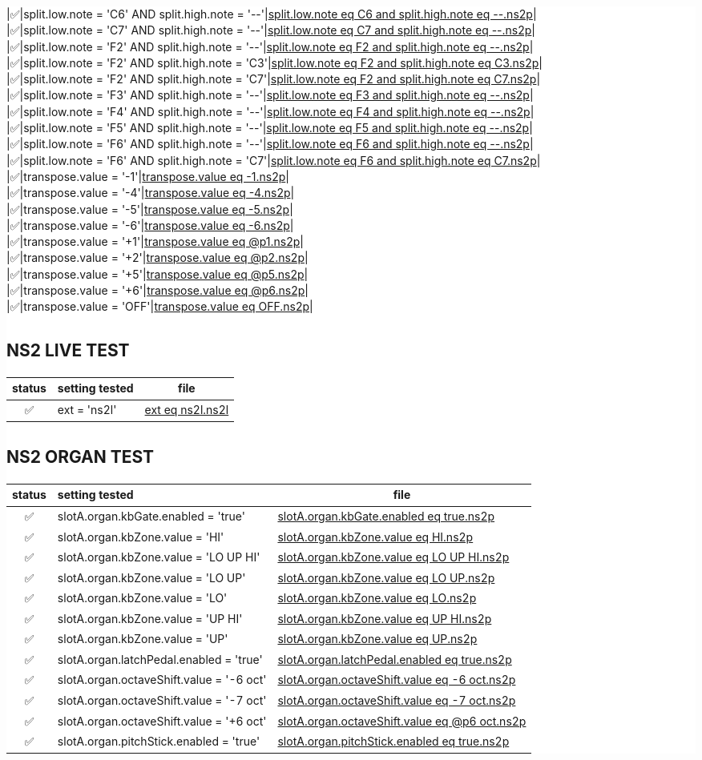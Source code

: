 |✅|split.low.note = 'C6' AND split.high.note = '--'|[split.low.note eq C6 and split.high.note eq --.ns2p](../test/ns2/global/split.low.note%20eq%20C6%20and%20split.high.note%20eq%20--.ns2p)|  
|✅|split.low.note = 'C7' AND split.high.note = '--'|[split.low.note eq C7 and split.high.note eq --.ns2p](../test/ns2/global/split.low.note%20eq%20C7%20and%20split.high.note%20eq%20--.ns2p)|  
|✅|split.low.note = 'F2' AND split.high.note = '--'|[split.low.note eq F2 and split.high.note eq --.ns2p](../test/ns2/global/split.low.note%20eq%20F2%20and%20split.high.note%20eq%20--.ns2p)|  
|✅|split.low.note = 'F2' AND split.high.note = 'C3'|[split.low.note eq F2 and split.high.note eq C3.ns2p](../test/ns2/global/split.low.note%20eq%20F2%20and%20split.high.note%20eq%20C3.ns2p)|  
|✅|split.low.note = 'F2' AND split.high.note = 'C7'|[split.low.note eq F2 and split.high.note eq C7.ns2p](../test/ns2/global/split.low.note%20eq%20F2%20and%20split.high.note%20eq%20C7.ns2p)|  
|✅|split.low.note = 'F3' AND split.high.note = '--'|[split.low.note eq F3 and split.high.note eq --.ns2p](../test/ns2/global/split.low.note%20eq%20F3%20and%20split.high.note%20eq%20--.ns2p)|  
|✅|split.low.note = 'F4' AND split.high.note = '--'|[split.low.note eq F4 and split.high.note eq --.ns2p](../test/ns2/global/split.low.note%20eq%20F4%20and%20split.high.note%20eq%20--.ns2p)|  
|✅|split.low.note = 'F5' AND split.high.note = '--'|[split.low.note eq F5 and split.high.note eq --.ns2p](../test/ns2/global/split.low.note%20eq%20F5%20and%20split.high.note%20eq%20--.ns2p)|  
|✅|split.low.note = 'F6' AND split.high.note = '--'|[split.low.note eq F6 and split.high.note eq --.ns2p](../test/ns2/global/split.low.note%20eq%20F6%20and%20split.high.note%20eq%20--.ns2p)|  
|✅|split.low.note = 'F6' AND split.high.note = 'C7'|[split.low.note eq F6 and split.high.note eq C7.ns2p](../test/ns2/global/split.low.note%20eq%20F6%20and%20split.high.note%20eq%20C7.ns2p)|  
|✅|transpose.value = '-1'|[transpose.value eq -1.ns2p](../test/ns2/global/transpose.value%20eq%20-1.ns2p)|  
|✅|transpose.value = '-4'|[transpose.value eq -4.ns2p](../test/ns2/global/transpose.value%20eq%20-4.ns2p)|  
|✅|transpose.value = '-5'|[transpose.value eq -5.ns2p](../test/ns2/global/transpose.value%20eq%20-5.ns2p)|  
|✅|transpose.value = '-6'|[transpose.value eq -6.ns2p](../test/ns2/global/transpose.value%20eq%20-6.ns2p)|  
|✅|transpose.value = '+1'|[transpose.value eq @p1.ns2p](../test/ns2/global/transpose.value%20eq%20@p1.ns2p)|  
|✅|transpose.value = '+2'|[transpose.value eq @p2.ns2p](../test/ns2/global/transpose.value%20eq%20@p2.ns2p)|  
|✅|transpose.value = '+5'|[transpose.value eq @p5.ns2p](../test/ns2/global/transpose.value%20eq%20@p5.ns2p)|  
|✅|transpose.value = '+6'|[transpose.value eq @p6.ns2p](../test/ns2/global/transpose.value%20eq%20@p6.ns2p)|  
|✅|transpose.value = 'OFF'|[transpose.value eq OFF.ns2p](../test/ns2/global/transpose.value%20eq%20OFF.ns2p)|  
## NS2 LIVE TEST  
| status  | setting tested            | file |  
|:-------:|:--------------------------|------|  
|✅|ext = 'ns2l'|[ext eq ns2l.ns2l](../test/ns2/live/ext%20eq%20ns2l.ns2l)|  
## NS2 ORGAN TEST  
| status  | setting tested            | file |  
|:-------:|:--------------------------|------|  
|✅|slotA.organ.kbGate.enabled = 'true'|[slotA.organ.kbGate.enabled eq true.ns2p](../test/ns2/organ/slotA.organ.kbGate.enabled%20eq%20true.ns2p)|  
|✅|slotA.organ.kbZone.value = 'HI'|[slotA.organ.kbZone.value eq HI.ns2p](../test/ns2/organ/slotA.organ.kbZone.value%20eq%20HI.ns2p)|  
|✅|slotA.organ.kbZone.value = 'LO UP HI'|[slotA.organ.kbZone.value eq LO UP HI.ns2p](../test/ns2/organ/slotA.organ.kbZone.value%20eq%20LO%20UP%20HI.ns2p)|  
|✅|slotA.organ.kbZone.value = 'LO UP'|[slotA.organ.kbZone.value eq LO UP.ns2p](../test/ns2/organ/slotA.organ.kbZone.value%20eq%20LO%20UP.ns2p)|  
|✅|slotA.organ.kbZone.value = 'LO'|[slotA.organ.kbZone.value eq LO.ns2p](../test/ns2/organ/slotA.organ.kbZone.value%20eq%20LO.ns2p)|  
|✅|slotA.organ.kbZone.value = 'UP HI'|[slotA.organ.kbZone.value eq UP HI.ns2p](../test/ns2/organ/slotA.organ.kbZone.value%20eq%20UP%20HI.ns2p)|  
|✅|slotA.organ.kbZone.value = 'UP'|[slotA.organ.kbZone.value eq UP.ns2p](../test/ns2/organ/slotA.organ.kbZone.value%20eq%20UP.ns2p)|  
|✅|slotA.organ.latchPedal.enabled = 'true'|[slotA.organ.latchPedal.enabled eq true.ns2p](../test/ns2/organ/slotA.organ.latchPedal.enabled%20eq%20true.ns2p)|  
|✅|slotA.organ.octaveShift.value = '-6 oct'|[slotA.organ.octaveShift.value eq -6 oct.ns2p](../test/ns2/organ/slotA.organ.octaveShift.value%20eq%20-6%20oct.ns2p)|  
|✅|slotA.organ.octaveShift.value = '-7 oct'|[slotA.organ.octaveShift.value eq -7 oct.ns2p](../test/ns2/organ/slotA.organ.octaveShift.value%20eq%20-7%20oct.ns2p)|  
|✅|slotA.organ.octaveShift.value = '+6 oct'|[slotA.organ.octaveShift.value eq @p6 oct.ns2p](../test/ns2/organ/slotA.organ.octaveShift.value%20eq%20@p6%20oct.ns2p)|  
|✅|slotA.organ.pitchStick.enabled = 'true'|[slotA.organ.pitchStick.enabled eq true.ns2p](../test/ns2/organ/slotA.organ.pitchStick.enabled%20eq%20true.ns2p)|  
